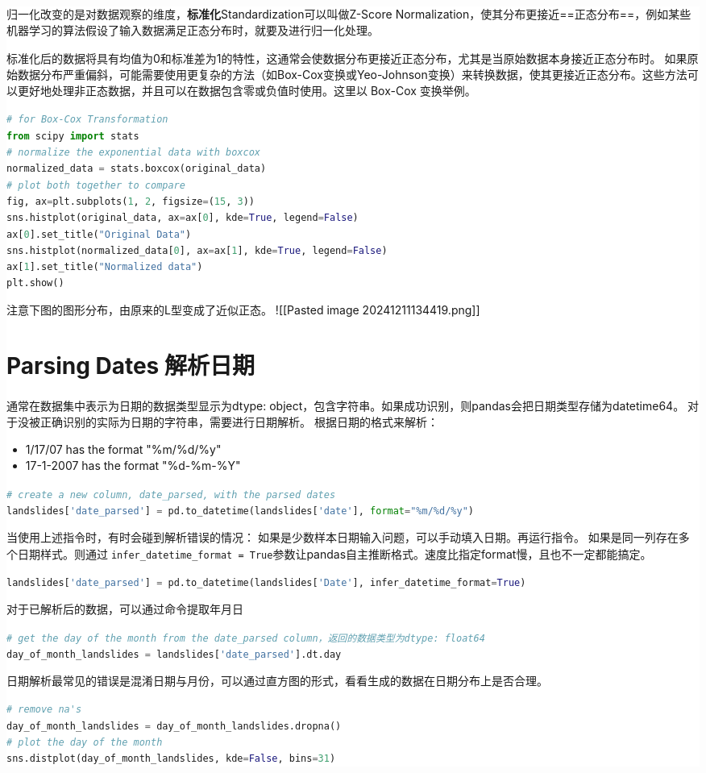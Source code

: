 归一化改变的是对数据观察的维度，**标准化**Standardization可以叫做Z-Score Normalization，使其分布更接近==正态分布==，例如某些机器学习的算法假设了输入数据满足正态分布时，就要及进行归一化处理。

标准化后的数据将具有均值为0和标准差为1的特性，这通常会使数据分布更接近正态分布，尤其是当原始数据本身接近正态分布时。
如果原始数据分布严重偏斜，可能需要使用更复杂的方法（如Box-Cox变换或Yeo-Johnson变换）来转换数据，使其更接近正态分布。这些方法可以更好地处理非正态数据，并且可以在数据包含零或负值时使用。这里以 Box-Cox 变换举例。
```python
# for Box-Cox Transformation
from scipy import stats
# normalize the exponential data with boxcox
normalized_data = stats.boxcox(original_data)
# plot both together to compare
fig, ax=plt.subplots(1, 2, figsize=(15, 3))
sns.histplot(original_data, ax=ax[0], kde=True, legend=False)
ax[0].set_title("Original Data")
sns.histplot(normalized_data[0], ax=ax[1], kde=True, legend=False)
ax[1].set_title("Normalized data")
plt.show()
```
注意下图的图形分布，由原来的L型变成了近似正态。
![[Pasted image 20241211134419.png]]
# Parsing Dates 解析日期
通常在数据集中表示为日期的数据类型显示为dtype: object，包含字符串。如果成功识别，则pandas会把日期类型存储为datetime64。
对于没被正确识别的实际为日期的字符串，需要进行日期解析。
根据日期的格式来解析：
- 1/17/07 has the format "%m/%d/%y"
- 17-1-2007 has the format "%d-%m-%Y"
```python
# create a new column, date_parsed, with the parsed dates
landslides['date_parsed'] = pd.to_datetime(landslides['date'], format="%m/%d/%y")
```

当使用上述指令时，有时会碰到解析错误的情况：
如果是少数样本日期输入问题，可以手动填入日期。再运行指令。
如果是同一列存在多个日期样式。则通过 `infer_datetime_format = True`参数让pandas自主推断格式。速度比指定format慢，且也不一定都能搞定。
```python
landslides['date_parsed'] = pd.to_datetime(landslides['Date'], infer_datetime_format=True)
```

对于已解析后的数据，可以通过命令提取年月日
```python
# get the day of the month from the date_parsed column，返回的数据类型为dtype: float64
day_of_month_landslides = landslides['date_parsed'].dt.day
```

日期解析最常见的错误是混淆日期与月份，可以通过直方图的形式，看看生成的数据在日期分布上是否合理。
```python
# remove na's
day_of_month_landslides = day_of_month_landslides.dropna()
# plot the day of the month
sns.distplot(day_of_month_landslides, kde=False, bins=31)
```
